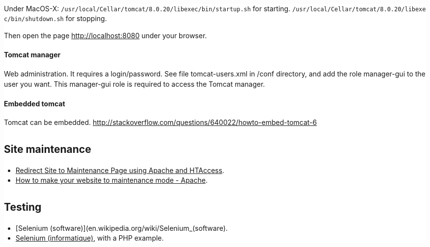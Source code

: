 Under MacOS-X:
	`/usr/local/Cellar/tomcat/8.0.20/libexec/bin/startup.sh` for starting.
	`/usr/local/Cellar/tomcat/8.0.20/libexec/bin/shutdown.sh` for stopping.

Then open the page <http://localhost:8080> under your browser.

#### Tomcat manager
Web administration.
It requires a login/password.
See file tomcat-users.xml in <Tomcat>/conf directory, and add the role manager-gui to the user you want. This manager-gui role is required to access the Tomcat manager.

#### Embedded tomcat
Tomcat can be embedded.
http://stackoverflow.com/questions/640022/howto-embed-tomcat-6

## Site maintenance

 * [Redirect Site to Maintenance Page using Apache and HTAccess](https://www.shellhacks.com/redirect-site-maintenance-page-apache-htaccess/).
 * [How to make your website to maintenance mode - Apache](https://gist.github.com/wataruoguchi/649963c3ee18640e0105).

## Testing

 * [Selenium (software)](en.wikipedia.org/wiki/Selenium_(software).
 * [Selenium (informatique)](fr.wikipedia.org/wiki/Selenium_(informatique)), with a PHP example.
